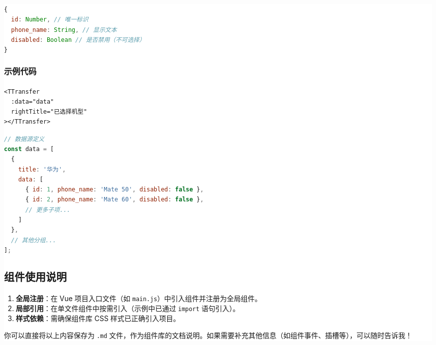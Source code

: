 
```javascript
{
  id: Number, // 唯一标识
  phone_name: String, // 显示文本
  disabled: Boolean // 是否禁用（不可选择）
}
```

### 示例代码


```vue
<TTransfer
  :data="data"
  rightTitle="已选择机型"
></TTransfer>
```



```javascript
// 数据源定义
const data = [
  {
    title: '华为',
    data: [
      { id: 1, phone_name: 'Mate 50', disabled: false },
      { id: 2, phone_name: 'Mate 60', disabled: false },
      // 更多子项...
    ]
  },
  // 其他分组...
];
```

## 组件使用说明

1. **全局注册**：在 Vue 项目入口文件（如 `main.js`）中引入组件并注册为全局组件。
2. **局部引用**：在单文件组件中按需引入（示例中已通过 `import` 语句引入）。
3. **样式依赖**：需确保组件库 CSS 样式已正确引入项目。

你可以直接将以上内容保存为 `.md` 文件，作为组件库的文档说明。如果需要补充其他信息（如组件事件、插槽等），可以随时告诉我！